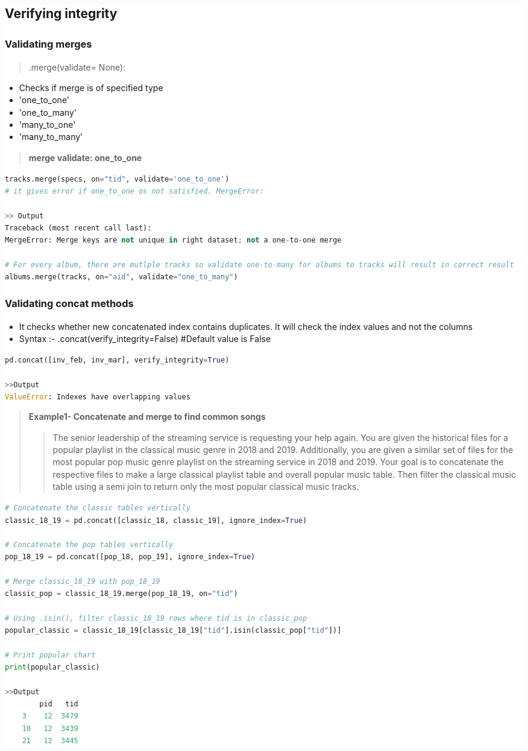 ## Verifying integrity

### Validating merges
> .merge(validate= None):
- Checks if merge is of specified type
- 'one_to_one'
- 'one_to_many'
- 'many_to_one'
- 'many_to_many'

> **merge validate: one_to_one**
```python
tracks.merge(specs, on="tid", validate='one_to_one')
# it gives error if one_to_one os not satisfied. MergeError:

>> Output
Traceback (most recent call last):
MergeError: Merge keys are not unique in right dataset; not a one-to-one merge

# For every album, there are mutlple tracks so validate one-to-many for albums to tracks will result in correct result
albums.merge(tracks, on="aid", validate="one_to_many")
```
### Validating concat methods
- It checks whether new concatenated index contains duplicates. It will check the index values and not the columns
- Syntax :- .concat(verify_integrity=False) #Default value is False

```python
pd.concat([inv_feb, inv_mar], verify_integrity=True)

>>Output
ValueError: Indexes have overlapping values

```
> **Example1- Concatenate and merge to find common songs**
>> The senior leadership of the streaming service is requesting your help again. You are given the historical files for a popular playlist in the classical music genre in 2018 and 2019. Additionally, you are given a similar set of files for the most popular pop music genre playlist on the streaming service in 2018 and 2019. Your goal is to concatenate the respective files to make a large classical playlist table and overall popular music table. Then filter the classical music table using a semi join to return only the most popular classical music tracks.

```python
# Concatenate the classic tables vertically
classic_18_19 = pd.concat([classic_18, classic_19], ignore_index=True)

# Concatenate the pop tables vertically
pop_18_19 = pd.concat([pop_18, pop_19], ignore_index=True)

# Merge classic_18_19 with pop_18_19
classic_pop = classic_18_19.merge(pop_18_19, on="tid")

# Using .isin(), filter classic_18_19 rows where tid is in classic_pop
popular_classic = classic_18_19[classic_18_19["tid"].isin(classic_pop["tid"])]

# Print popular chart
print(popular_classic)

>>Output
        pid   tid
    3    12  3479
    10   12  3439
    21   12  3445
```